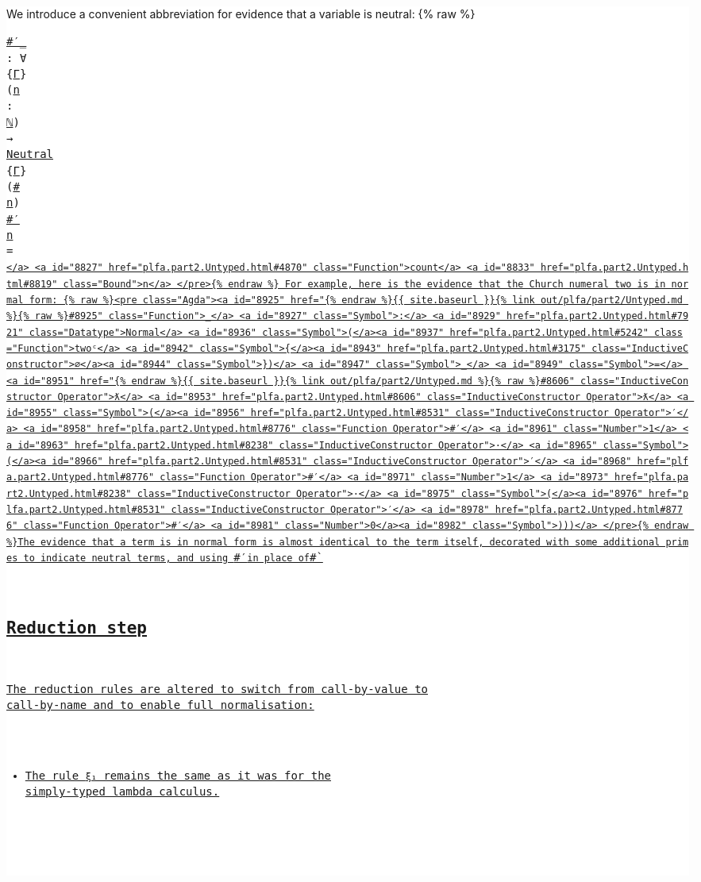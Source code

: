 We introduce a convenient abbreviation for evidence that a variable is neutral:
{% raw %}<pre class="Agda"><a id="#′_"></a><a id="8776" href="{% endraw %}{{ site.baseurl }}{% link out/plfa/part2/Untyped.md %}{% raw %}#8776" class="Function Operator">#′_</a> <a id="8780" class="Symbol">:</a> <a id="8782" class="Symbol">∀</a> <a id="8784" class="Symbol">{</a><a id="8785" href="plfa.part2.Untyped.html#8785" class="Bound">Γ</a><a id="8786" class="Symbol">}</a> <a id="8788" class="Symbol">(</a><a id="8789" href="plfa.part2.Untyped.html#8789" class="Bound">n</a> <a id="8791" class="Symbol">:</a> <a id="8793" href="Agda.Builtin.Nat.html#165" class="Datatype">ℕ</a><a id="8794" class="Symbol">)</a> <a id="8796" class="Symbol">→</a> <a id="8798" href="plfa.part2.Untyped.html#7884" class="Datatype">Neutral</a> <a id="8806" class="Symbol">{</a><a id="8807" href="plfa.part2.Untyped.html#8785" class="Bound">Γ</a><a id="8808" class="Symbol">}</a> <a id="8810" class="Symbol">(</a><a id="8811" href="plfa.part2.Untyped.html#5111" class="Function Operator">#</a> <a id="8813" href="plfa.part2.Untyped.html#8789" class="Bound">n</a><a id="8814" class="Symbol">)</a>
<a id="8816" href="{% endraw %}{{ site.baseurl }}{% link out/plfa/part2/Untyped.md %}{% raw %}#8776" class="Function Operator">#′</a> <a id="8819" href="plfa.part2.Untyped.html#8819" class="Bound">n</a>  <a id="8822" class="Symbol">=</a>  <a id="8825" href="plfa.part2.Untyped.html#8169" class="InductiveConstructor Operator">`</a> <a id="8827" href="plfa.part2.Untyped.html#4870" class="Function">count</a> <a id="8833" href="plfa.part2.Untyped.html#8819" class="Bound">n</a>
</pre>{% endraw %}
For example, here is the evidence that the Church numeral two is in
normal form:
{% raw %}<pre class="Agda"><a id="8925" href="{% endraw %}{{ site.baseurl }}{% link out/plfa/part2/Untyped.md %}{% raw %}#8925" class="Function">_</a> <a id="8927" class="Symbol">:</a> <a id="8929" href="plfa.part2.Untyped.html#7921" class="Datatype">Normal</a> <a id="8936" class="Symbol">(</a><a id="8937" href="plfa.part2.Untyped.html#5242" class="Function">twoᶜ</a> <a id="8942" class="Symbol">{</a><a id="8943" href="plfa.part2.Untyped.html#3175" class="InductiveConstructor">∅</a><a id="8944" class="Symbol">})</a>
<a id="8947" class="Symbol">_</a> <a id="8949" class="Symbol">=</a> <a id="8951" href="{% endraw %}{{ site.baseurl }}{% link out/plfa/part2/Untyped.md %}{% raw %}#8606" class="InductiveConstructor Operator">ƛ</a> <a id="8953" href="plfa.part2.Untyped.html#8606" class="InductiveConstructor Operator">ƛ</a> <a id="8955" class="Symbol">(</a><a id="8956" href="plfa.part2.Untyped.html#8531" class="InductiveConstructor Operator">′</a> <a id="8958" href="plfa.part2.Untyped.html#8776" class="Function Operator">#′</a> <a id="8961" class="Number">1</a> <a id="8963" href="plfa.part2.Untyped.html#8238" class="InductiveConstructor Operator">·</a> <a id="8965" class="Symbol">(</a><a id="8966" href="plfa.part2.Untyped.html#8531" class="InductiveConstructor Operator">′</a> <a id="8968" href="plfa.part2.Untyped.html#8776" class="Function Operator">#′</a> <a id="8971" class="Number">1</a> <a id="8973" href="plfa.part2.Untyped.html#8238" class="InductiveConstructor Operator">·</a> <a id="8975" class="Symbol">(</a><a id="8976" href="plfa.part2.Untyped.html#8531" class="InductiveConstructor Operator">′</a> <a id="8978" href="plfa.part2.Untyped.html#8776" class="Function Operator">#′</a> <a id="8981" class="Number">0</a><a id="8982" class="Symbol">)))</a>
</pre>{% endraw %}The evidence that a term is in normal form is almost identical to
the term itself, decorated with some additional primes to indicate
neutral terms, and using `#′` in place of `#`


## Reduction step

The reduction rules are altered to switch from call-by-value to
call-by-name and to enable full normalisation:

* The rule `ξ₁` remains the same as it was for the simply-typed
  lambda calculus.
